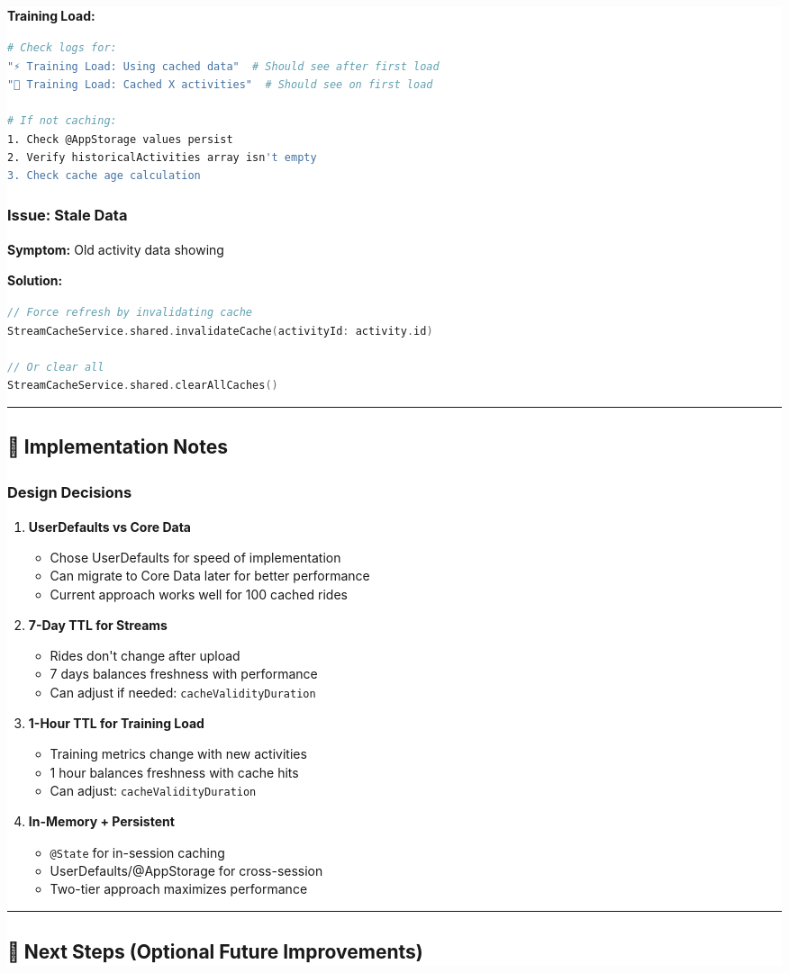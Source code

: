 **Training Load:**
```bash
# Check logs for:
"⚡ Training Load: Using cached data"  # Should see after first load
"💾 Training Load: Cached X activities"  # Should see on first load

# If not caching:
1. Check @AppStorage values persist
2. Verify historicalActivities array isn't empty
3. Check cache age calculation
```

### Issue: Stale Data

**Symptom:** Old activity data showing

**Solution:**
```swift
// Force refresh by invalidating cache
StreamCacheService.shared.invalidateCache(activityId: activity.id)

// Or clear all
StreamCacheService.shared.clearAllCaches()
```

---

## 📝 Implementation Notes

### Design Decisions

1. **UserDefaults vs Core Data**
   - Chose UserDefaults for speed of implementation
   - Can migrate to Core Data later for better performance
   - Current approach works well for 100 cached rides

2. **7-Day TTL for Streams**
   - Rides don't change after upload
   - 7 days balances freshness with performance
   - Can adjust if needed: `cacheValidityDuration`

3. **1-Hour TTL for Training Load**
   - Training metrics change with new activities
   - 1 hour balances freshness with cache hits
   - Can adjust: `cacheValidityDuration`

4. **In-Memory + Persistent**
   - `@State` for in-session caching
   - UserDefaults/@AppStorage for cross-session
   - Two-tier approach maximizes performance

---

## 🚀 Next Steps (Optional Future Improvements)
